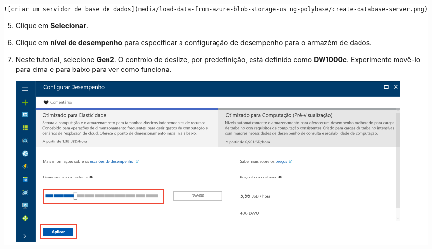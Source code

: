     ![criar um servidor de base de dados](media/load-data-from-azure-blob-storage-using-polybase/create-database-server.png)

5. Clique em **Selecionar**.

6. Clique em **nível de desempenho** para especificar a configuração de desempenho para o armazém de dados.

7. Neste tutorial, selecione **Gen2**. O controlo de deslize, por predefinição, está definido como **DW1000c**. Experimente movê-lo para cima e para baixo para ver como funciona. 

    ![configurar o desempenho](media/load-data-from-azure-blob-storage-using-polybase/configure-performance.png)
